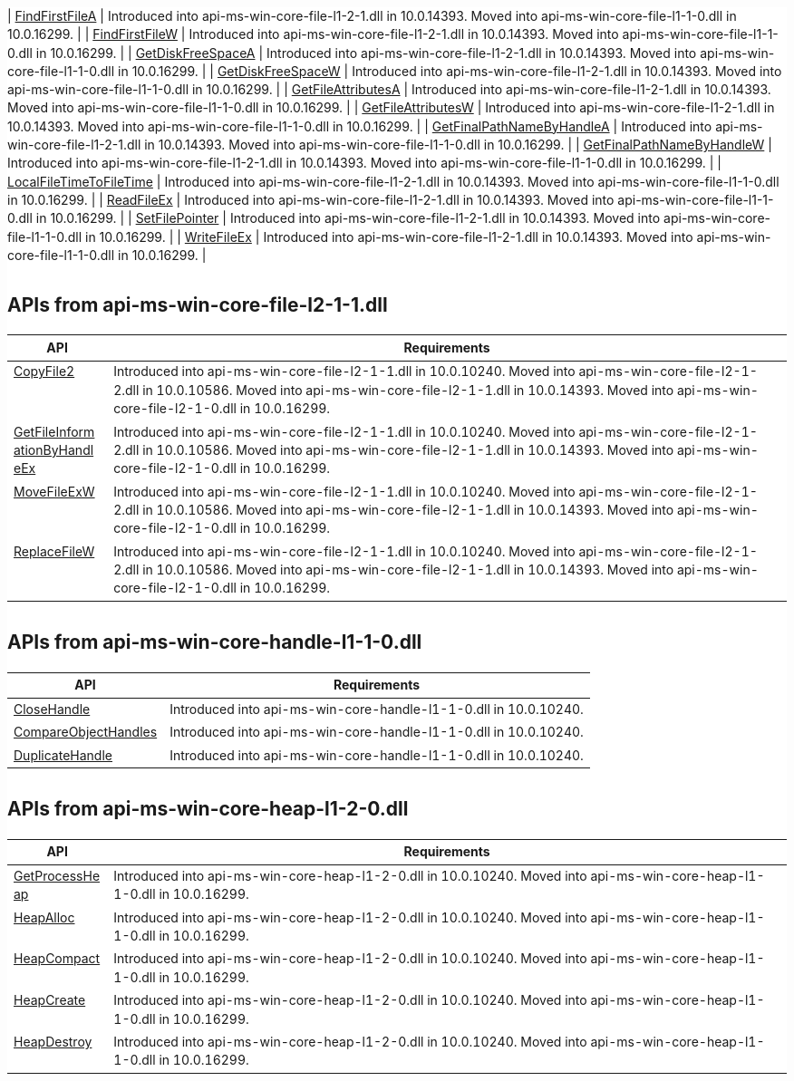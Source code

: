 | [FindFirstFileA](https://msdn.microsoft.com/en-us/library/windows/desktop/aa364418.aspx) | Introduced into api-ms-win-core-file-l1-2-1.dll in 10.0.14393. Moved into api-ms-win-core-file-l1-1-0.dll in 10.0.16299. |
| [FindFirstFileW](https://msdn.microsoft.com/en-us/library/windows/desktop/aa364418.aspx) | Introduced into api-ms-win-core-file-l1-2-1.dll in 10.0.14393. Moved into api-ms-win-core-file-l1-1-0.dll in 10.0.16299. |
| [GetDiskFreeSpaceA](https://msdn.microsoft.com/en-us/library/windows/desktop/aa364935.aspx) | Introduced into api-ms-win-core-file-l1-2-1.dll in 10.0.14393. Moved into api-ms-win-core-file-l1-1-0.dll in 10.0.16299. |
| [GetDiskFreeSpaceW](https://msdn.microsoft.com/en-us/library/windows/desktop/aa364935.aspx) | Introduced into api-ms-win-core-file-l1-2-1.dll in 10.0.14393. Moved into api-ms-win-core-file-l1-1-0.dll in 10.0.16299. |
| [GetFileAttributesA](https://msdn.microsoft.com/en-us/library/windows/desktop/aa364944.aspx) | Introduced into api-ms-win-core-file-l1-2-1.dll in 10.0.14393. Moved into api-ms-win-core-file-l1-1-0.dll in 10.0.16299. |
| [GetFileAttributesW](https://msdn.microsoft.com/en-us/library/windows/desktop/aa364944.aspx) | Introduced into api-ms-win-core-file-l1-2-1.dll in 10.0.14393. Moved into api-ms-win-core-file-l1-1-0.dll in 10.0.16299. |
| [GetFinalPathNameByHandleA](https://msdn.microsoft.com/en-us/library/windows/desktop/aa364962.aspx) | Introduced into api-ms-win-core-file-l1-2-1.dll in 10.0.14393. Moved into api-ms-win-core-file-l1-1-0.dll in 10.0.16299. |
| [GetFinalPathNameByHandleW](https://msdn.microsoft.com/en-us/library/windows/desktop/aa364962.aspx) | Introduced into api-ms-win-core-file-l1-2-1.dll in 10.0.14393. Moved into api-ms-win-core-file-l1-1-0.dll in 10.0.16299. |
| [LocalFileTimeToFileTime](https://msdn.microsoft.com/en-us/library/windows/desktop/ms724490.aspx) | Introduced into api-ms-win-core-file-l1-2-1.dll in 10.0.14393. Moved into api-ms-win-core-file-l1-1-0.dll in 10.0.16299. |
| [ReadFileEx](https://msdn.microsoft.com/en-us/library/windows/desktop/aa365468.aspx) | Introduced into api-ms-win-core-file-l1-2-1.dll in 10.0.14393. Moved into api-ms-win-core-file-l1-1-0.dll in 10.0.16299. |
| [SetFilePointer](https://msdn.microsoft.com/en-us/library/windows/desktop/aa365541.aspx) | Introduced into api-ms-win-core-file-l1-2-1.dll in 10.0.14393. Moved into api-ms-win-core-file-l1-1-0.dll in 10.0.16299. |
| [WriteFileEx](https://msdn.microsoft.com/en-us/library/windows/desktop/aa365748.aspx) | Introduced into api-ms-win-core-file-l1-2-1.dll in 10.0.14393. Moved into api-ms-win-core-file-l1-1-0.dll in 10.0.16299. |


## APIs from api-ms-win-core-file-l2-1-1.dll

| API | Requirements |
| -----| --------------|
| [CopyFile2](https://msdn.microsoft.com/en-us/library/windows/desktop/hh449404.aspx) | Introduced into api-ms-win-core-file-l2-1-1.dll in 10.0.10240. Moved into api-ms-win-core-file-l2-1-2.dll in 10.0.10586. Moved into api-ms-win-core-file-l2-1-1.dll in 10.0.14393. Moved into api-ms-win-core-file-l2-1-0.dll in 10.0.16299. |
| [GetFileInformationByHandleEx](https://msdn.microsoft.com/en-us/library/windows/desktop/aa364953.aspx) | Introduced into api-ms-win-core-file-l2-1-1.dll in 10.0.10240. Moved into api-ms-win-core-file-l2-1-2.dll in 10.0.10586. Moved into api-ms-win-core-file-l2-1-1.dll in 10.0.14393. Moved into api-ms-win-core-file-l2-1-0.dll in 10.0.16299. |
| [MoveFileExW](https://msdn.microsoft.com/en-us/library/windows/desktop/aa365240.aspx) | Introduced into api-ms-win-core-file-l2-1-1.dll in 10.0.10240. Moved into api-ms-win-core-file-l2-1-2.dll in 10.0.10586. Moved into api-ms-win-core-file-l2-1-1.dll in 10.0.14393. Moved into api-ms-win-core-file-l2-1-0.dll in 10.0.16299. |
| [ReplaceFileW](https://msdn.microsoft.com/en-us/library/windows/desktop/aa365512.aspx) | Introduced into api-ms-win-core-file-l2-1-1.dll in 10.0.10240. Moved into api-ms-win-core-file-l2-1-2.dll in 10.0.10586. Moved into api-ms-win-core-file-l2-1-1.dll in 10.0.14393. Moved into api-ms-win-core-file-l2-1-0.dll in 10.0.16299. |


## APIs from api-ms-win-core-handle-l1-1-0.dll

| API | Requirements |
| -----| --------------|
| [CloseHandle](https://msdn.microsoft.com/en-us/library/windows/desktop/ms724211.aspx) | Introduced into api-ms-win-core-handle-l1-1-0.dll in 10.0.10240. |
| [CompareObjectHandles](https://msdn.microsoft.com/en-us/library/windows/desktop/mt438733.aspx) | Introduced into api-ms-win-core-handle-l1-1-0.dll in 10.0.10240. |
| [DuplicateHandle](https://msdn.microsoft.com/en-us/library/windows/desktop/aa375373.aspx) | Introduced into api-ms-win-core-handle-l1-1-0.dll in 10.0.10240. |


## APIs from api-ms-win-core-heap-l1-2-0.dll

| API | Requirements |
| -----| --------------|
| [GetProcessHeap](https://msdn.microsoft.com/en-us/library/windows/desktop/aa366569.aspx) | Introduced into api-ms-win-core-heap-l1-2-0.dll in 10.0.10240. Moved into api-ms-win-core-heap-l1-1-0.dll in 10.0.16299. |
| [HeapAlloc](https://msdn.microsoft.com/en-us/library/windows/desktop/aa366597.aspx) | Introduced into api-ms-win-core-heap-l1-2-0.dll in 10.0.10240. Moved into api-ms-win-core-heap-l1-1-0.dll in 10.0.16299. |
| [HeapCompact](https://msdn.microsoft.com/en-us/library/windows/desktop/aa366598.aspx) | Introduced into api-ms-win-core-heap-l1-2-0.dll in 10.0.10240. Moved into api-ms-win-core-heap-l1-1-0.dll in 10.0.16299. |
| [HeapCreate](https://msdn.microsoft.com/en-us/library/windows/desktop/aa366599.aspx) | Introduced into api-ms-win-core-heap-l1-2-0.dll in 10.0.10240. Moved into api-ms-win-core-heap-l1-1-0.dll in 10.0.16299. |
| [HeapDestroy](https://msdn.microsoft.com/en-us/library/windows/desktop/aa366700.aspx) | Introduced into api-ms-win-core-heap-l1-2-0.dll in 10.0.10240. Moved into api-ms-win-core-heap-l1-1-0.dll in 10.0.16299. |